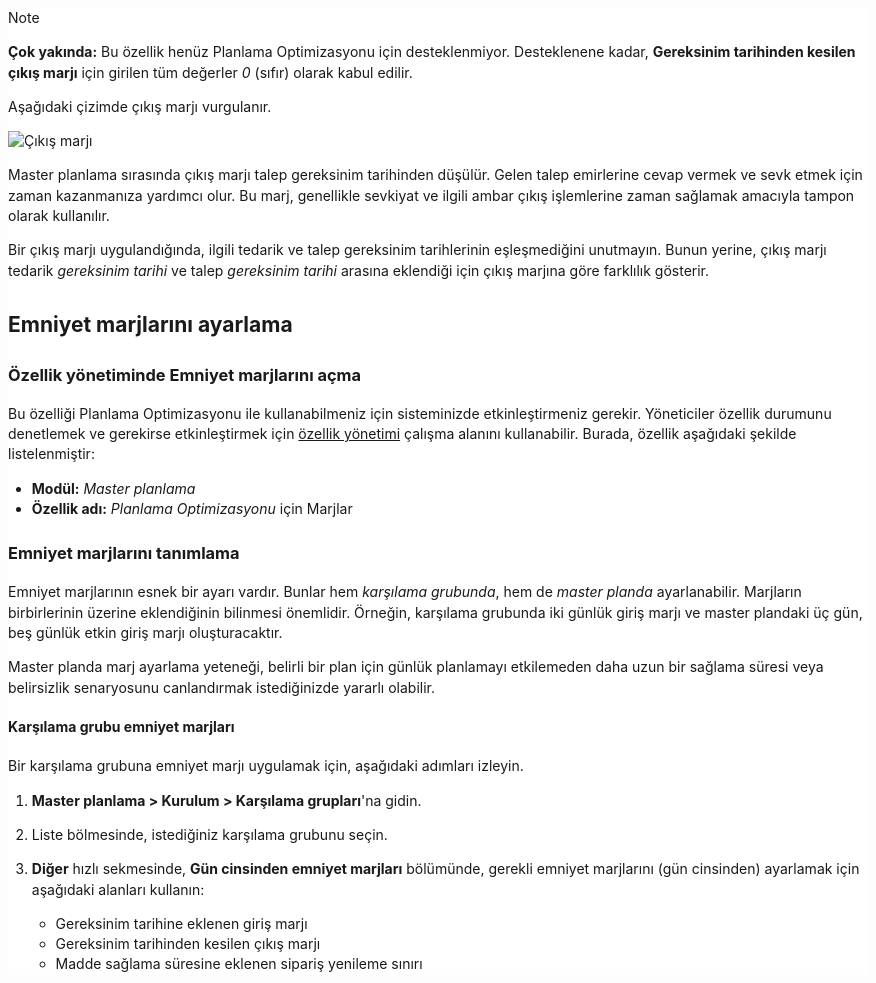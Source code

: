 > [!NOTE]
> **Çok yakında:** Bu özellik henüz Planlama Optimizasyonu için desteklenmiyor. Desteklenene kadar, **Gereksinim tarihinden kesilen çıkış marjı** için girilen tüm değerler *0* (sıfır) olarak kabul edilir.

Aşağıdaki çizimde çıkış marjı vurgulanır.

![Çıkış marjı](media/safety-margins-4.png)

Master planlama sırasında çıkış marjı talep gereksinim tarihinden düşülür. Gelen talep emirlerine cevap vermek ve sevk etmek için zaman kazanmanıza yardımcı olur. Bu marj, genellikle sevkiyat ve ilgili ambar çıkış işlemlerine zaman sağlamak amacıyla tampon olarak kullanılır.

Bir çıkış marjı uygulandığında, ilgili tedarik ve talep gereksinim tarihlerinin eşleşmediğini unutmayın. Bunun yerine, çıkış marjı tedarik *gereksinim tarihi* ve talep *gereksinim tarihi* arasına eklendiği için çıkış marjına göre farklılık gösterir.

## <a name="set-up-safety-margins"></a>Emniyet marjlarını ayarlama

### <a name="turn-on-safety-margins-in-feature-management"></a>Özellik yönetiminde Emniyet marjlarını açma

Bu özelliği Planlama Optimizasyonu ile kullanabilmeniz için sisteminizde etkinleştirmeniz gerekir. Yöneticiler özellik durumunu denetlemek ve gerekirse etkinleştirmek için [özellik yönetimi](https://docs.microsoft.com/dynamics365/fin-ops-core/fin-ops/get-started/feature-management/feature-management-overview) çalışma alanını kullanabilir. Burada, özellik aşağıdaki şekilde listelenmiştir:

- **Modül:** _Master planlama_
- **Özellik adı:** _Planlama Optimizasyonu_ için Marjlar

### <a name="define-safety-margins"></a>Emniyet marjlarını tanımlama

Emniyet marjlarının esnek bir ayarı vardır. Bunlar hem *karşılama grubunda*, hem de *master planda* ayarlanabilir. Marjların birbirlerinin üzerine eklendiğinin bilinmesi önemlidir. Örneğin, karşılama grubunda iki günlük giriş marjı ve master plandaki üç gün, beş günlük etkin giriş marjı oluşturacaktır.

Master planda marj ayarlama yeteneği, belirli bir plan için günlük planlamayı etkilemeden daha uzun bir sağlama süresi veya belirsizlik senaryosunu canlandırmak istediğinizde yararlı olabilir.

#### <a name="coverage-group-safety-margins"></a>Karşılama grubu emniyet marjları

Bir karşılama grubuna emniyet marjı uygulamak için, aşağıdaki adımları izleyin.

1. **Master planlama \> Kurulum \> Karşılama grupları**'na gidin.
1. Liste bölmesinde, istediğiniz karşılama grubunu seçin.
1. **Diğer** hızlı sekmesinde, **Gün cinsinden emniyet marjları** bölümünde, gerekli emniyet marjlarını (gün cinsinden) ayarlamak için aşağıdaki alanları kullanın:

    - Gereksinim tarihine eklenen giriş marjı
    - Gereksinim tarihinden kesilen çıkış marjı
    - Madde sağlama süresine eklenen sipariş yenileme sınırı
